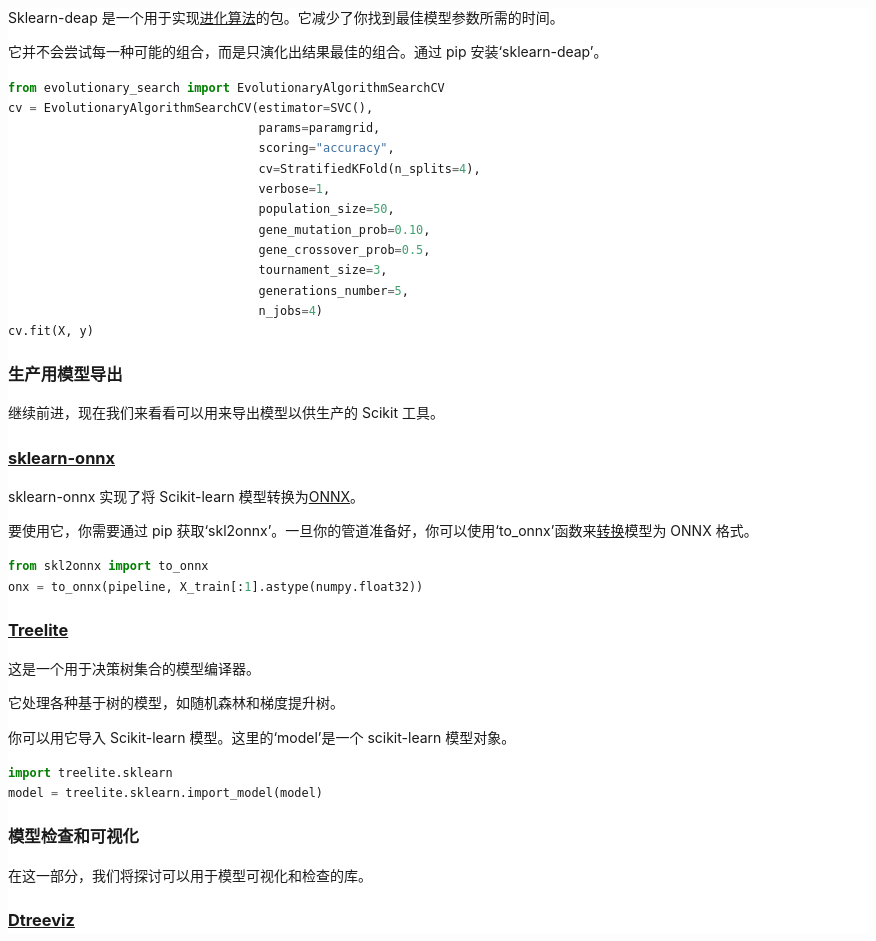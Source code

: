 Sklearn-deap 是一个用于实现[进化算法](https://en.wikipedia.org/wiki/Evolutionary_algorithm)的包。它减少了你找到最佳模型参数所需的时间。

它并不会尝试每一种可能的组合，而是只演化出结果最佳的组合。通过 pip 安装‘sklearn-deap’。

```py
from evolutionary_search import EvolutionaryAlgorithmSearchCV
cv = EvolutionaryAlgorithmSearchCV(estimator=SVC(),
                                   params=paramgrid,
                                   scoring="accuracy",
                                   cv=StratifiedKFold(n_splits=4),
                                   verbose=1,
                                   population_size=50,
                                   gene_mutation_prob=0.10,
                                   gene_crossover_prob=0.5,
                                   tournament_size=3,
                                   generations_number=5,
                                   n_jobs=4)
cv.fit(X, y)
```

### 生产用模型导出

继续前进，现在我们来看看可以用来导出模型以供生产的 Scikit 工具。

### [sklearn-onnx](https://github.com/onnx/sklearn-onnx/)

sklearn-onnx 实现了将 Scikit-learn 模型转换为[ONNX](https://onnx.ai/)。

要使用它，你需要通过 pip 获取‘skl2onnx’。一旦你的管道准备好，你可以使用‘to_onnx’函数来[转换](http://onnx.ai/sklearn-onnx/auto_tutorial/plot_abegin_convert_pipeline.html)模型为 ONNX 格式。

```py
from skl2onnx import to_onnx 
onx = to_onnx(pipeline, X_train[:1].astype(numpy.float32))
```

### [Treelite](https://treelite.readthedocs.io/en/latest/)

这是一个用于决策树集合的模型编译器。

它处理各种基于树的模型，如随机森林和梯度提升树。

你可以用它导入 Scikit-learn 模型。这里的‘model’是一个 scikit-learn 模型对象。

```py
import treelite.sklearn 
model = treelite.sklearn.import_model(model)
```

### 模型检查和可视化

在这一部分，我们将探讨可以用于模型可视化和检查的库。

### [Dtreeviz](https://github.com/parrt/dtreeviz/)
